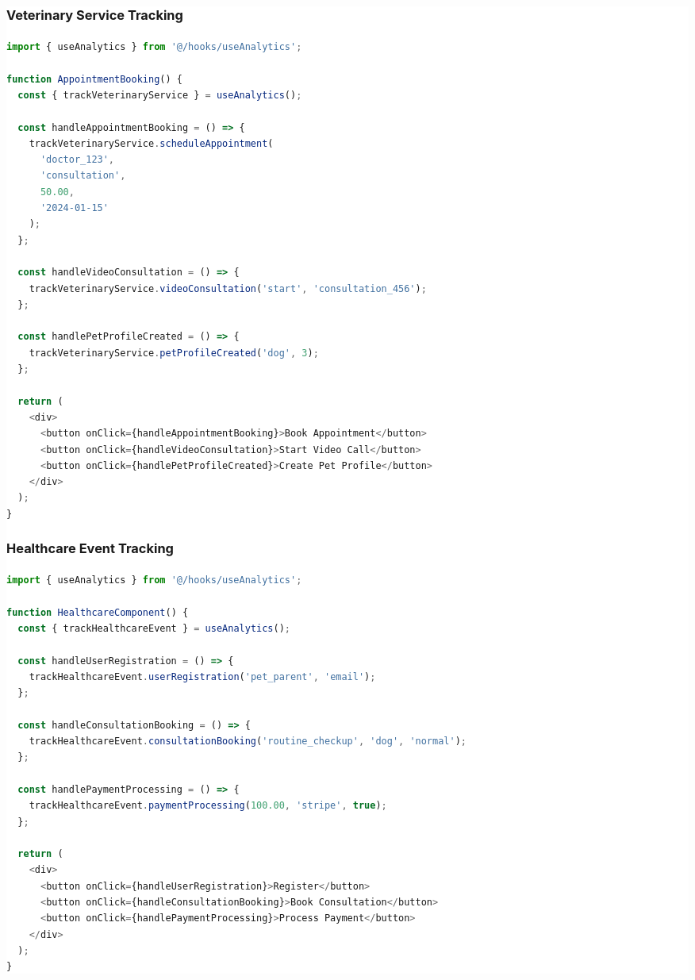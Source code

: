 ### Veterinary Service Tracking

```typescript
import { useAnalytics } from '@/hooks/useAnalytics';

function AppointmentBooking() {
  const { trackVeterinaryService } = useAnalytics();

  const handleAppointmentBooking = () => {
    trackVeterinaryService.scheduleAppointment(
      'doctor_123',
      'consultation',
      50.00,
      '2024-01-15'
    );
  };

  const handleVideoConsultation = () => {
    trackVeterinaryService.videoConsultation('start', 'consultation_456');
  };

  const handlePetProfileCreated = () => {
    trackVeterinaryService.petProfileCreated('dog', 3);
  };

  return (
    <div>
      <button onClick={handleAppointmentBooking}>Book Appointment</button>
      <button onClick={handleVideoConsultation}>Start Video Call</button>
      <button onClick={handlePetProfileCreated}>Create Pet Profile</button>
    </div>
  );
}
```

### Healthcare Event Tracking

```typescript
import { useAnalytics } from '@/hooks/useAnalytics';

function HealthcareComponent() {
  const { trackHealthcareEvent } = useAnalytics();

  const handleUserRegistration = () => {
    trackHealthcareEvent.userRegistration('pet_parent', 'email');
  };

  const handleConsultationBooking = () => {
    trackHealthcareEvent.consultationBooking('routine_checkup', 'dog', 'normal');
  };

  const handlePaymentProcessing = () => {
    trackHealthcareEvent.paymentProcessing(100.00, 'stripe', true);
  };

  return (
    <div>
      <button onClick={handleUserRegistration}>Register</button>
      <button onClick={handleConsultationBooking}>Book Consultation</button>
      <button onClick={handlePaymentProcessing}>Process Payment</button>
    </div>
  );
}
```
